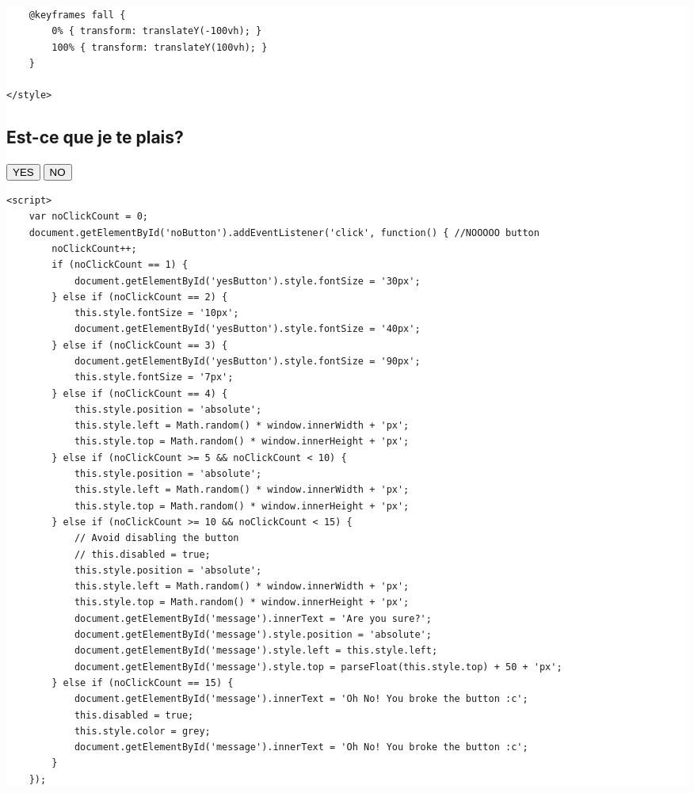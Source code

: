         @keyframes fall {
            0% { transform: translateY(-100vh); }
            100% { transform: translateY(100vh); }
        }

    </style>
</head>
<body>
    <div id="content">
        <h2 id="question">Est-ce que je te plais?</h2>
        <button id="yesButton">YES</button>
        <button id="noButton">NO</button>
        <p id="message"></p>
    </div>

    <script>
        var noClickCount = 0;
        document.getElementById('noButton').addEventListener('click', function() { //NOOOOO button
            noClickCount++;
            if (noClickCount == 1) {
                document.getElementById('yesButton').style.fontSize = '30px';
            } else if (noClickCount == 2) {
                this.style.fontSize = '10px';
                document.getElementById('yesButton').style.fontSize = '40px';
            } else if (noClickCount == 3) {
                document.getElementById('yesButton').style.fontSize = '90px';
                this.style.fontSize = '7px';
            } else if (noClickCount == 4) {
                this.style.position = 'absolute';
                this.style.left = Math.random() * window.innerWidth + 'px';
                this.style.top = Math.random() * window.innerHeight + 'px';
            } else if (noClickCount >= 5 && noClickCount < 10) {
                this.style.position = 'absolute';
                this.style.left = Math.random() * window.innerWidth + 'px';
                this.style.top = Math.random() * window.innerHeight + 'px';
            } else if (noClickCount >= 10 && noClickCount < 15) {
                // Avoid disabling the button
                // this.disabled = true;
                this.style.position = 'absolute';
                this.style.left = Math.random() * window.innerWidth + 'px';
                this.style.top = Math.random() * window.innerHeight + 'px';
                document.getElementById('message').innerText = 'Are you sure?';
                document.getElementById('message').style.position = 'absolute';
                document.getElementById('message').style.left = this.style.left;
                document.getElementById('message').style.top = parseFloat(this.style.top) + 50 + 'px';
            } else if (noClickCount == 15) {
                document.getElementById('message').innerText = 'Oh No! You broke the button :c';
                this.disabled = true;
                this.style.color = grey;
                document.getElementById('message').innerText = 'Oh No! You broke the button :c';
            }
        });
